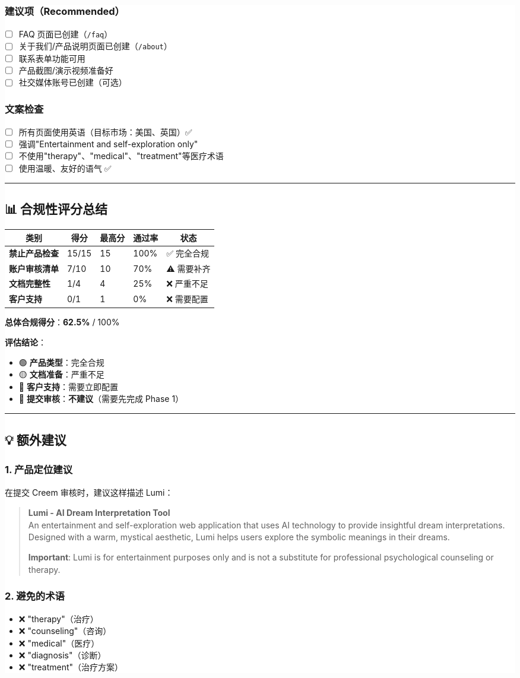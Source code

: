 ### 建议项（Recommended）
- [ ] FAQ 页面已创建（`/faq`）
- [ ] 关于我们/产品说明页面已创建（`/about`）
- [ ] 联系表单功能可用
- [ ] 产品截图/演示视频准备好
- [ ] 社交媒体账号已创建（可选）

### 文案检查
- [ ] 所有页面使用英语（目标市场：美国、英国）✅
- [ ] 强调"Entertainment and self-exploration only"
- [ ] 不使用"therapy"、"medical"、"treatment"等医疗术语
- [ ] 使用温暖、友好的语气 ✅

---

## 📊 合规性评分总结

| 类别 | 得分 | 最高分 | 通过率 | 状态 |
|-----|-----|-------|-------|------|
| **禁止产品检查** | 15/15 | 15 | 100% | ✅ 完全合规 |
| **账户审核清单** | 7/10 | 10 | 70% | ⚠️ 需要补齐 |
| **文档完整性** | 1/4 | 4 | 25% | ❌ 严重不足 |
| **客户支持** | 0/1 | 1 | 0% | ❌ 需要配置 |

**总体合规得分**：**62.5%** / 100%

**评估结论**：
- 🟢 **产品类型**：完全合规
- 🟡 **文档准备**：严重不足
- 🔴 **客户支持**：需要立即配置
- 🎯 **提交审核**：**不建议**（需要先完成 Phase 1）

---

## 💡 额外建议

### 1. 产品定位建议
在提交 Creem 审核时，建议这样描述 Lumi：

> **Lumi - AI Dream Interpretation Tool**  
> An entertainment and self-exploration web application that uses AI technology to provide insightful dream interpretations. Designed with a warm, mystical aesthetic, Lumi helps users explore the symbolic meanings in their dreams.
> 
> **Important**: Lumi is for entertainment purposes only and is not a substitute for professional psychological counseling or therapy.

### 2. 避免的术语
- ❌ "therapy"（治疗）
- ❌ "counseling"（咨询）
- ❌ "medical"（医疗）
- ❌ "diagnosis"（诊断）
- ❌ "treatment"（治疗方案）

